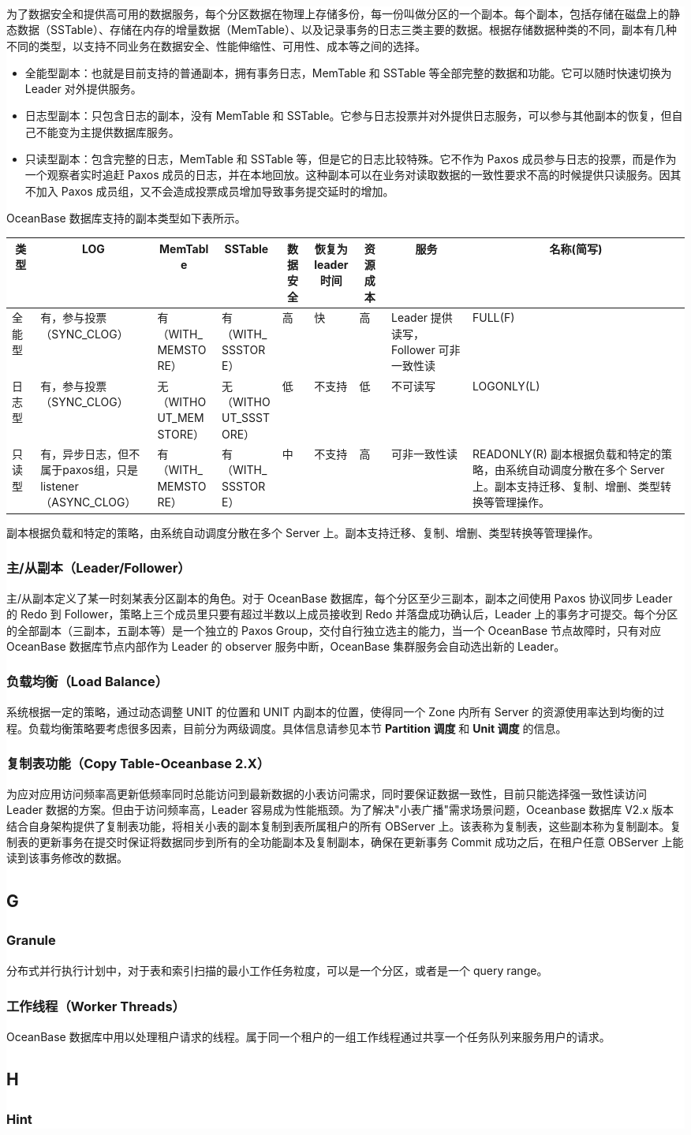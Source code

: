为了数据安全和提供高可用的数据服务，每个分区数据在物理上存储多份，每一份叫做分区的一个副本。每个副本，包括存储在磁盘上的静态数据（SSTable）、存储在内存的增量数据（MemTable）、以及记录事务的日志三类主要的数据。根据存储数据种类的不同，副本有几种不同的类型，以支持不同业务在数据安全、性能伸缩性、可用性、成本等之间的选择。

* 全能型副本：也就是目前支持的普通副本，拥有事务日志，MemTable 和 SSTable 等全部完整的数据和功能。它可以随时快速切换为 Leader 对外提供服务。



* 日志型副本：只包含日志的副本，没有 MemTable 和 SSTable。它参与日志投票并对外提供日志服务，可以参与其他副本的恢复，但自己不能变为主提供数据库服务。



* 只读型副本：包含完整的日志，MemTable 和 SSTable 等，但是它的日志比较特殊。它不作为 Paxos 成员参与日志的投票，而是作为一个观察者实时追赶 Paxos 成员的日志，并在本地回放。这种副本可以在业务对读取数据的一致性要求不高的时候提供只读服务。因其不加入 Paxos 成员组，又不会造成投票成员增加导致事务提交延时的增加。

OceanBase 数据库支持的副本类型如下表所示。

| **类型** |                 **LOG**                  |    **MemTable**     |    **SSTable**     | **数据安全** | **恢复为leader时间** | **资源成本** |            **服务**            |                               **名称(简写)**                               |
|--------|------------------------------------------|---------------------|--------------------|----------|-----------------|----------|------------------------------|------------------------------------------------------------------------|
| 全能型    | 有，参与投票（SYNC_CLOG）                        | 有（WITH_MEMSTORE）    | 有（WITH_SSSTORE）    | 高        | 快               | 高        | Leader 提供读写， Follower 可非一致性读 | FULL(F)                                                                |
| 日志型    | 有，参与投票（SYNC_CLOG）                        | 无（WITHOUT_MEMSTORE） | 无（WITHOUT_SSSTORE） | 低        | 不支持             | 低        | 不可读写                         | LOGONLY(L)                                                             |
| 只读型    | 有，异步日志，但不属于paxos组，只是listener（ASYNC_CLOG） | 有（WITH_MEMSTORE）    | 有（WITH_SSSTORE）    | 中        | 不支持             | 高        | 可非一致性读                       | READONLY(R) 副本根据负载和特定的策略，由系统自动调度分散在多个 Server 上。副本支持迁移、复制、增删、类型转换等管理操作。 |

副本根据负载和特定的策略，由系统自动调度分散在多个 Server 上。副本支持迁移、复制、增删、类型转换等管理操作。

### 主/从副本（Leader/Follower）

主/从副本定义了某一时刻某表分区副本的角色。对于 OceanBase 数据库，每个分区至少三副本，副本之间使用 Paxos 协议同步 Leader 的 Redo 到 Follower，策略上三个成员里只要有超过半数以上成员接收到 Redo 并落盘成功确认后，Leader 上的事务才可提交。每个分区的全部副本（三副本，五副本等）是一个独立的 Paxos Group，交付自行独立选主的能力，当一个 OceanBase 节点故障时，只有对应 OceanBase 数据库节点内部作为 Leader 的 observer 服务中断，OceanBase 集群服务会自动选出新的 Leader。

### 负载均衡（Load Balance）

系统根据一定的策略，通过动态调整 UNIT 的位置和 UNIT 内副本的位置，使得同一个 Zone 内所有 Server 的资源使用率达到均衡的过程。负载均衡策略要考虑很多因素，目前分为两级调度。具体信息请参见本节 **Partition 调度** 和 **Unit 调度** 的信息。

### 复制表功能（Copy Table-Oceanbase 2.X）

为应对应用访问频率高更新低频率同时总能访问到最新数据的小表访问需求，同时要保证数据一致性，目前只能选择强一致性读访问 Leader 数据的方案。但由于访问频率高，Leader 容易成为性能瓶颈。为了解决"小表广播"需求场景问题，Oceanbase 数据库 V2.x 版本结合自身架构提供了复制表功能，将相关小表的副本复制到表所属租户的所有 OBServer 上。该表称为复制表，这些副本称为复制副本。复制表的更新事务在提交时保证将数据同步到所有的全功能副本及复制副本，确保在更新事务 Commit 成功之后，在租户任意 OBServer 上能读到该事务修改的数据。

## G

### Granule

分布式并行执行计划中，对于表和索引扫描的最小工作任务粒度，可以是一个分区，或者是一个 query range。

### 工作线程（Worker Threads）

OceanBase 数据库中用以处理租户请求的线程。属于同一个租户的一组工作线程通过共享一个任务队列来服务用户的请求。

## H

### Hint
